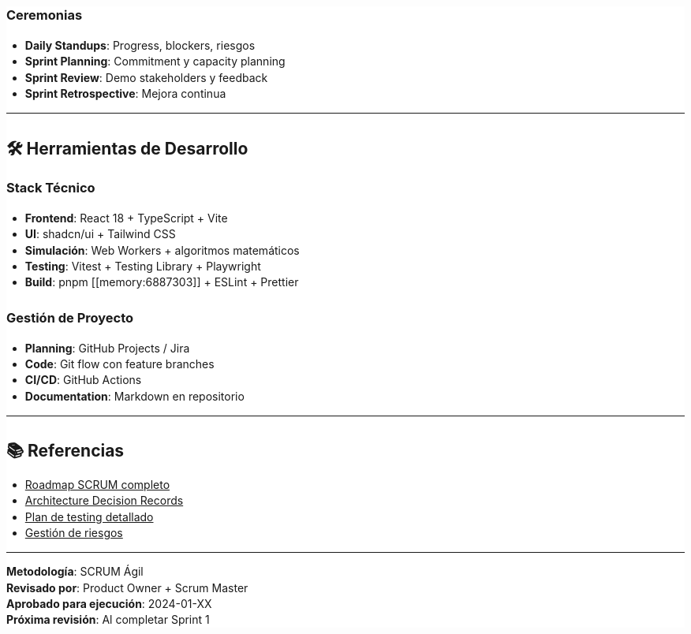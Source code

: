 ### Ceremonias
- **Daily Standups**: Progress, blockers, riesgos
- **Sprint Planning**: Commitment y capacity planning
- **Sprint Review**: Demo stakeholders y feedback
- **Sprint Retrospective**: Mejora continua

---

## 🛠️ Herramientas de Desarrollo

### Stack Técnico
- **Frontend**: React 18 + TypeScript + Vite
- **UI**: shadcn/ui + Tailwind CSS
- **Simulación**: Web Workers + algoritmos matemáticos
- **Testing**: Vitest + Testing Library + Playwright
- **Build**: pnpm [[memory:6887303]] + ESLint + Prettier

### Gestión de Proyecto
- **Planning**: GitHub Projects / Jira
- **Code**: Git flow con feature branches
- **CI/CD**: GitHub Actions
- **Documentation**: Markdown en repositorio

---

## 📚 Referencias

- [Roadmap SCRUM completo](../03-scrum-roadmap.md)
- [Architecture Decision Records](../ADR/)
- [Plan de testing detallado](../04-testing-plan.md)
- [Gestión de riesgos](../05-risks-and-mitigations.md)

---

**Metodología**: SCRUM Ágil  
**Revisado por**: Product Owner + Scrum Master  
**Aprobado para ejecución**: 2024-01-XX  
**Próxima revisión**: Al completar Sprint 1
